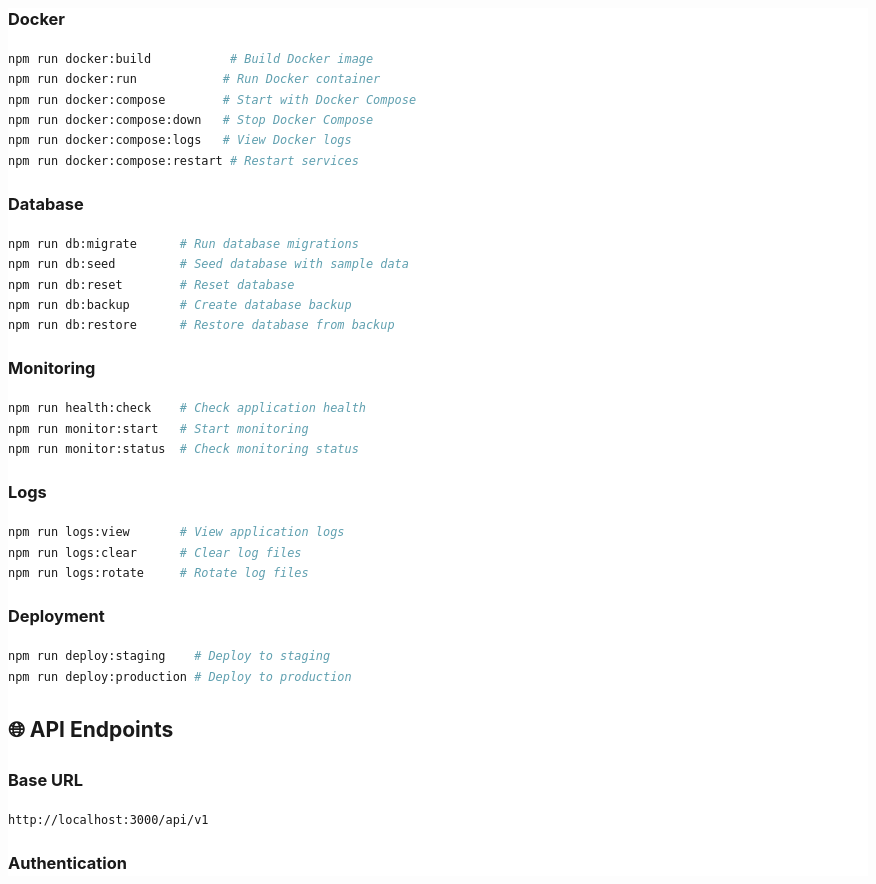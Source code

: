 ### Docker

```bash
npm run docker:build           # Build Docker image
npm run docker:run            # Run Docker container
npm run docker:compose        # Start with Docker Compose
npm run docker:compose:down   # Stop Docker Compose
npm run docker:compose:logs   # View Docker logs
npm run docker:compose:restart # Restart services
```

### Database

```bash
npm run db:migrate      # Run database migrations
npm run db:seed         # Seed database with sample data
npm run db:reset        # Reset database
npm run db:backup       # Create database backup
npm run db:restore      # Restore database from backup
```

### Monitoring

```bash
npm run health:check    # Check application health
npm run monitor:start   # Start monitoring
npm run monitor:status  # Check monitoring status
```

### Logs

```bash
npm run logs:view       # View application logs
npm run logs:clear      # Clear log files
npm run logs:rotate     # Rotate log files
```

### Deployment

```bash
npm run deploy:staging    # Deploy to staging
npm run deploy:production # Deploy to production
```

## 🌐 API Endpoints

### Base URL

```
http://localhost:3000/api/v1
```

### Authentication
